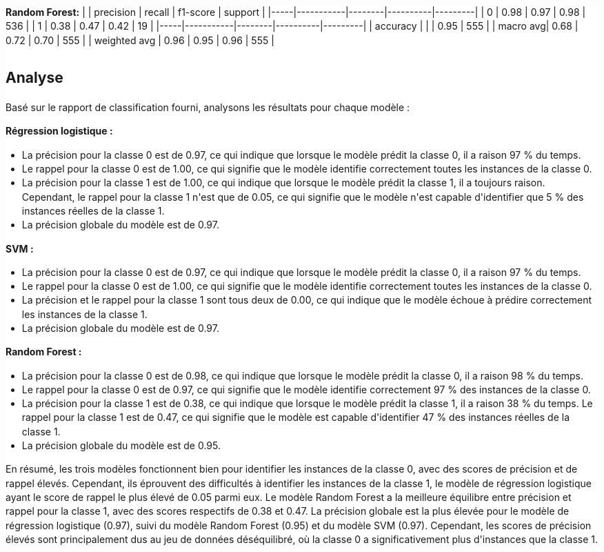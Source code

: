    **Random Forest:**
   |     | precision | recall | f1-score | support |
   |-----|-----------|--------|----------|---------|
   | 0   | 0.98      | 0.97   | 0.98     | 536     |
   | 1   | 0.38      | 0.47   | 0.42     | 19      |
   |-----|-----------|--------|----------|---------|
   | accuracy |           |        | 0.95     | 555     |
   | macro avg| 0.68      | 0.72   | 0.70     | 555     |
   | weighted avg | 0.96  | 0.95   | 0.96     | 555     |

   
## **Analyse**

   Basé sur le rapport de classification fourni, analysons les résultats pour chaque modèle :

   **Régression logistique :**

   * La précision pour la classe 0 est de 0.97, ce qui indique que lorsque le modèle prédit la classe 0, il a raison 97 % du temps.
   * Le rappel pour la classe 0 est de 1.00, ce qui signifie que le modèle identifie correctement toutes les instances de la classe 0.
   * La précision pour la classe 1 est de 1.00, ce qui indique que lorsque le modèle prédit la classe 1, il a toujours raison. Cependant, le rappel pour la classe 1 n'est que de 0.05, ce qui signifie que le modèle n'est capable d'identifier que 5 % des instances réelles de la classe 1.
   * La précision globale du modèle est de 0.97.

   **SVM :**

   * La précision pour la classe 0 est de 0.97, ce qui indique que lorsque le modèle prédit la classe 0, il a raison 97 % du temps.
   * Le rappel pour la classe 0 est de 1.00, ce qui signifie que le modèle identifie correctement toutes les instances de la classe 0.
   * La précision et le rappel pour la classe 1 sont tous deux de 0.00, ce qui indique que le modèle échoue à prédire correctement les instances de la classe 1.
   * La précision globale du modèle est de 0.97.

   **Random Forest :**

   * La précision pour la classe 0 est de 0.98, ce qui indique que lorsque le modèle prédit la classe 0, il a raison 98 % du temps.
   * Le rappel pour la classe 0 est de 0.97, ce qui signifie que le modèle identifie correctement 97 % des instances de la classe 0.
   * La précision pour la classe 1 est de 0.38, ce qui indique que lorsque le modèle prédit la classe 1, il a raison 38 % du temps. Le rappel pour la classe 1 est de 0.47, ce qui signifie que le modèle est capable d'identifier 47 % des instances réelles de la classe 1.
   * La précision globale du modèle est de 0.95.

   En résumé, les trois modèles fonctionnent bien pour identifier les instances de la classe 0, avec des scores de précision et de rappel élevés. Cependant, ils éprouvent des difficultés à identifier les instances de la classe 1, le modèle de régression logistique ayant le score de rappel le plus élevé de 0.05 parmi eux. Le modèle Random Forest a la meilleure équilibre entre précision et rappel pour la classe 1, avec des scores respectifs de 0.38 et 0.47. La précision globale est la plus élevée pour le modèle de régression logistique (0.97), suivi du modèle Random Forest (0.95) et du modèle SVM (0.97). Cependant, les scores de précision élevés sont principalement dus au jeu de données déséquilibré, où la classe 0 a significativement plus d'instances que la classe 1.
